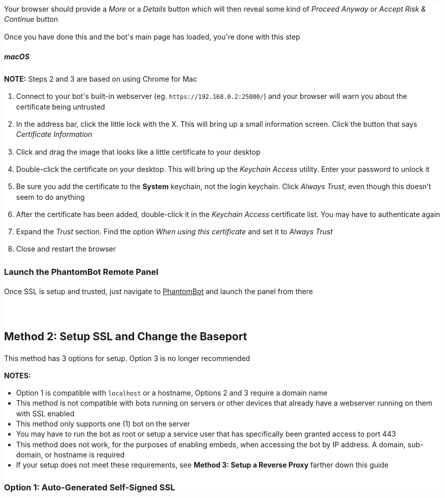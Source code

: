 Your browser should provide a _More_ or a _Details_ button which will then reveal some kind of _Proceed Anyway_ or _Accept Risk & Continue_ button

Once you have done this and the bot's main page has loaded, you're done with this step

##### macOS

**NOTE:** Steps 2 and 3 are based on using Chrome for Mac

1. Connect to your bot's built-in webserver (eg. `https://192.168.0.2:25000/`) and your browser will warn you about the certificate being untrusted

2. In the address bar, click the little lock with the X. This will bring up a small information screen. Click the button that says _Certificate Information_

3. Click and drag the image that looks like a little certificate to your desktop

4. Double-click the certificate on your desktop. This will bring up the _Keychain Access_ utility. Enter your password to unlock it

5. Be sure you add the certificate to the **System** keychain, not the login keychain. Click _Always Trust_, even though this doesn’t seem to do anything

6. After the certificate has been added, double-click it in the _Keychain Access_ certificate list. You may have to authenticate again

7. Expand the _Trust_ section. Find the option _When using this certificate_ and set it to _Always Trust_

8. Close and restart the browser

### Launch the PhantomBot Remote Panel

Once SSL is setup and trusted, just navigate to [PhantomBot](https://phantombot.github.io/PhantomBot/) and launch the panel from there

&nbsp;

## Method 2: Setup SSL and Change the Baseport

This method has 3 options for setup. Option 3 is no longer recommended

**NOTES:**

- Option 1 is compatible with `localhost` or a hostname, Options 2 and 3 require a domain name
- This method is not compatible with bots running on servers or other devices that already have a webserver running on them with SSL enabled
- This method only supports one (1) bot on the server
- You may have to run the bot as root or setup a service user that has specifically been granted access to port 443
- This method does not work, for the purposes of enabling embeds, when accessing the bot by IP address. A domain, sub-domain, or hostname is required
- If your setup does not meet these requirements, see **Method 3: Setup a Reverse Proxy** farther down this guide

### Option 1: Auto-Generated Self-Signed SSL
